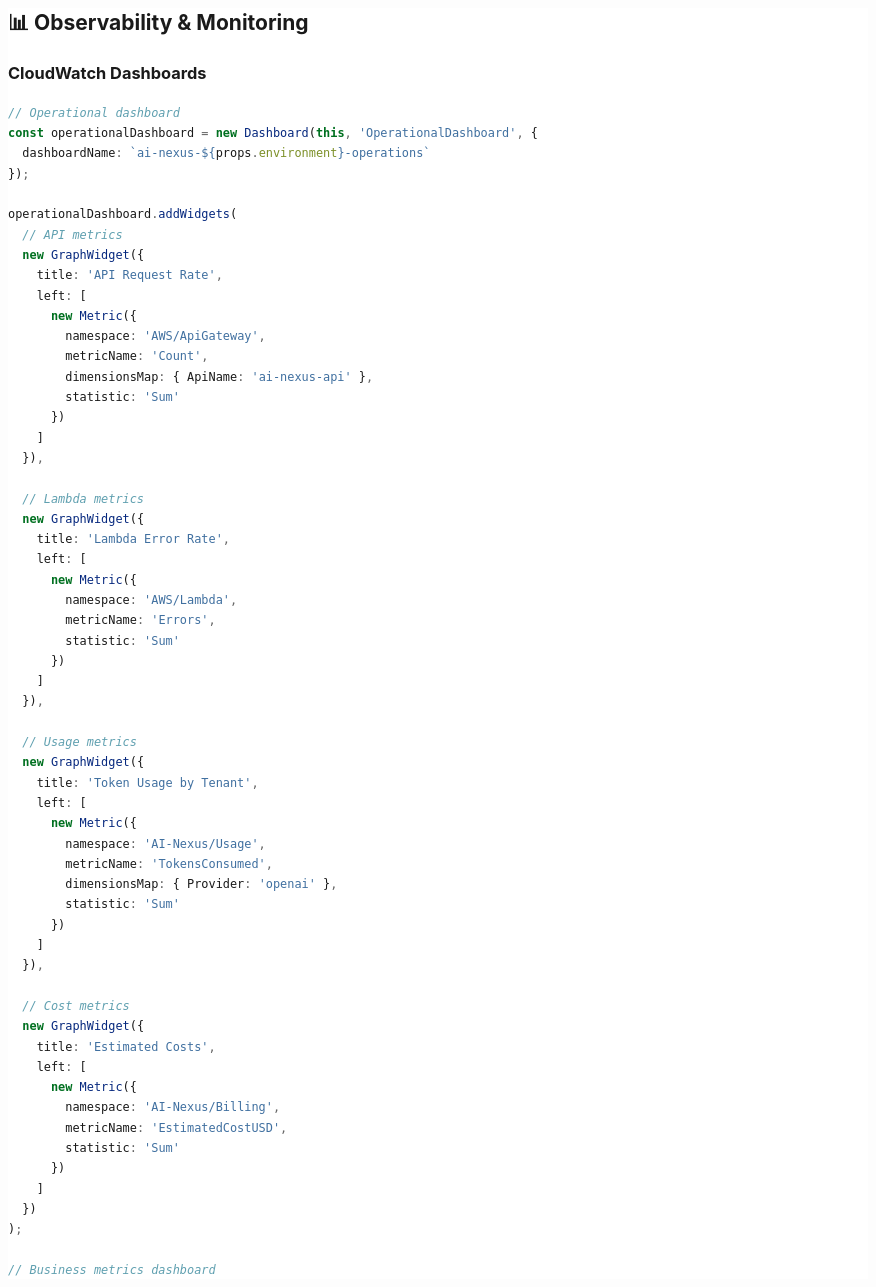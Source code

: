 ## 📊 Observability & Monitoring

### CloudWatch Dashboards

```typescript
// Operational dashboard
const operationalDashboard = new Dashboard(this, 'OperationalDashboard', {
  dashboardName: `ai-nexus-${props.environment}-operations`
});

operationalDashboard.addWidgets(
  // API metrics
  new GraphWidget({
    title: 'API Request Rate',
    left: [
      new Metric({
        namespace: 'AWS/ApiGateway',
        metricName: 'Count',
        dimensionsMap: { ApiName: 'ai-nexus-api' },
        statistic: 'Sum'
      })
    ]
  }),
  
  // Lambda metrics
  new GraphWidget({
    title: 'Lambda Error Rate',
    left: [
      new Metric({
        namespace: 'AWS/Lambda',
        metricName: 'Errors',
        statistic: 'Sum'
      })
    ]
  }),
  
  // Usage metrics
  new GraphWidget({
    title: 'Token Usage by Tenant',
    left: [
      new Metric({
        namespace: 'AI-Nexus/Usage',
        metricName: 'TokensConsumed',
        dimensionsMap: { Provider: 'openai' },
        statistic: 'Sum'
      })
    ]
  }),
  
  // Cost metrics
  new GraphWidget({
    title: 'Estimated Costs',
    left: [
      new Metric({
        namespace: 'AI-Nexus/Billing',
        metricName: 'EstimatedCostUSD',
        statistic: 'Sum'
      })
    ]
  })
);

// Business metrics dashboard
```